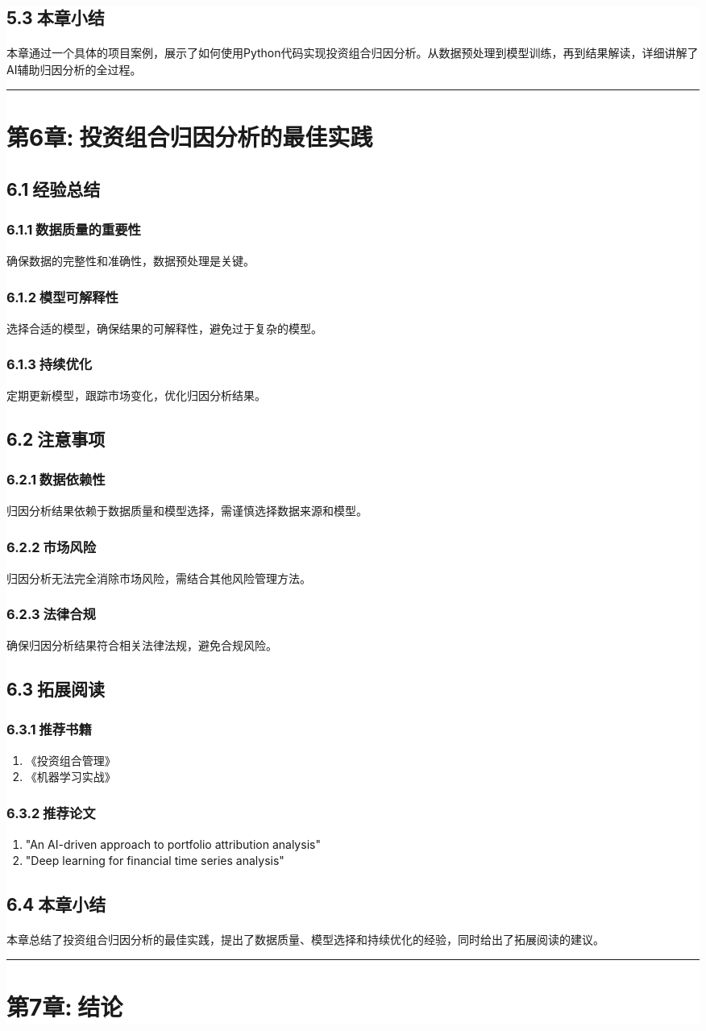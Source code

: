 ## 5.3 本章小结
本章通过一个具体的项目案例，展示了如何使用Python代码实现投资组合归因分析。从数据预处理到模型训练，再到结果解读，详细讲解了AI辅助归因分析的全过程。

---

# 第6章: 投资组合归因分析的最佳实践

## 6.1 经验总结

### 6.1.1 数据质量的重要性
确保数据的完整性和准确性，数据预处理是关键。

### 6.1.2 模型可解释性
选择合适的模型，确保结果的可解释性，避免过于复杂的模型。

### 6.1.3 持续优化
定期更新模型，跟踪市场变化，优化归因分析结果。

## 6.2 注意事项

### 6.2.1 数据依赖性
归因分析结果依赖于数据质量和模型选择，需谨慎选择数据来源和模型。

### 6.2.2 市场风险
归因分析无法完全消除市场风险，需结合其他风险管理方法。

### 6.2.3 法律合规
确保归因分析结果符合相关法律法规，避免合规风险。

## 6.3 拓展阅读

### 6.3.1 推荐书籍
1. 《投资组合管理》
2. 《机器学习实战》

### 6.3.2 推荐论文
1. "An AI-driven approach to portfolio attribution analysis"
2. "Deep learning for financial time series analysis"

## 6.4 本章小结
本章总结了投资组合归因分析的最佳实践，提出了数据质量、模型选择和持续优化的经验，同时给出了拓展阅读的建议。

---

# 第7章: 结论
